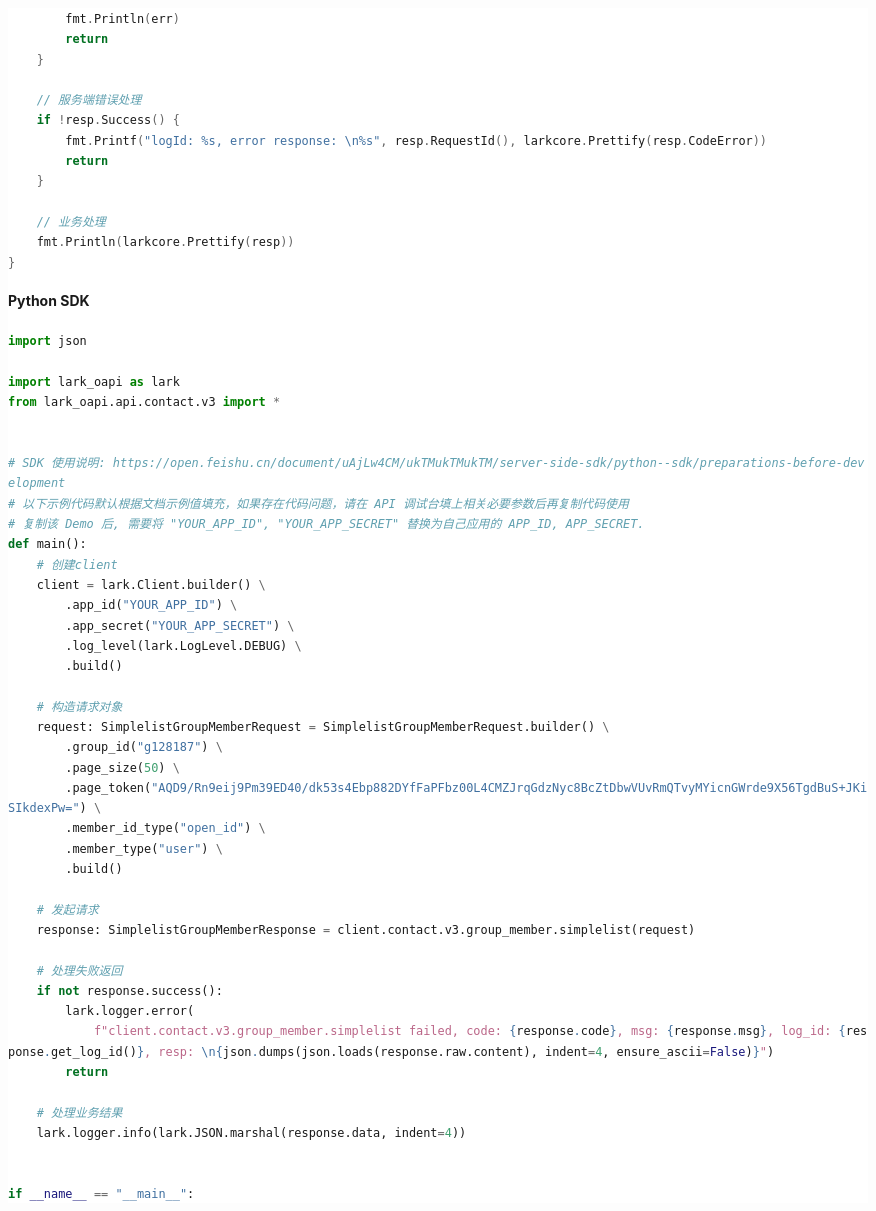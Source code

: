 ```go
		fmt.Println(err)
		return
	}

	// 服务端错误处理
	if !resp.Success() {
		fmt.Printf("logId: %s, error response: \n%s", resp.RequestId(), larkcore.Prettify(resp.CodeError))
		return
	}

	// 业务处理
	fmt.Println(larkcore.Prettify(resp))
}

```

#### Python SDK

```python
import json

import lark_oapi as lark
from lark_oapi.api.contact.v3 import *


# SDK 使用说明: https://open.feishu.cn/document/uAjLw4CM/ukTMukTMukTM/server-side-sdk/python--sdk/preparations-before-development
# 以下示例代码默认根据文档示例值填充，如果存在代码问题，请在 API 调试台填上相关必要参数后再复制代码使用
# 复制该 Demo 后, 需要将 "YOUR_APP_ID", "YOUR_APP_SECRET" 替换为自己应用的 APP_ID, APP_SECRET.
def main():
    # 创建client
    client = lark.Client.builder() \
        .app_id("YOUR_APP_ID") \
        .app_secret("YOUR_APP_SECRET") \
        .log_level(lark.LogLevel.DEBUG) \
        .build()

    # 构造请求对象
    request: SimplelistGroupMemberRequest = SimplelistGroupMemberRequest.builder() \
        .group_id("g128187") \
        .page_size(50) \
        .page_token("AQD9/Rn9eij9Pm39ED40/dk53s4Ebp882DYfFaPFbz00L4CMZJrqGdzNyc8BcZtDbwVUvRmQTvyMYicnGWrde9X56TgdBuS+JKiSIkdexPw=") \
        .member_id_type("open_id") \
        .member_type("user") \
        .build()

    # 发起请求
    response: SimplelistGroupMemberResponse = client.contact.v3.group_member.simplelist(request)

    # 处理失败返回
    if not response.success():
        lark.logger.error(
            f"client.contact.v3.group_member.simplelist failed, code: {response.code}, msg: {response.msg}, log_id: {response.get_log_id()}, resp: \n{json.dumps(json.loads(response.raw.content), indent=4, ensure_ascii=False)}")
        return

    # 处理业务结果
    lark.logger.info(lark.JSON.marshal(response.data, indent=4))


if __name__ == "__main__":
```